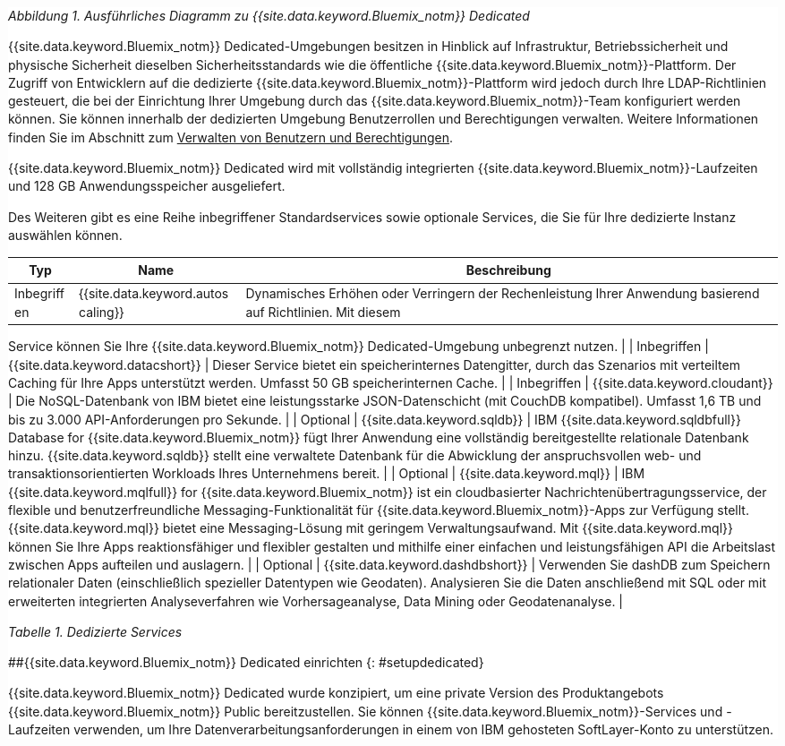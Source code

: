 *Abbildung 1. Ausführliches Diagramm zu {{site.data.keyword.Bluemix_notm}} Dedicated*

{{site.data.keyword.Bluemix_notm}} Dedicated-Umgebungen besitzen
in Hinblick auf Infrastruktur, Betriebssicherheit und physische Sicherheit dieselben Sicherheitsstandards wie die
öffentliche {{site.data.keyword.Bluemix_notm}}-Plattform. Der Zugriff von Entwicklern auf die dedizierte
{{site.data.keyword.Bluemix_notm}}-Plattform wird jedoch durch Ihre LDAP-Richtlinien
gesteuert, die bei der Einrichtung Ihrer Umgebung durch das
{{site.data.keyword.Bluemix_notm}}-Team konfiguriert werden können. Sie können innerhalb der dedizierten Umgebung
Benutzerrollen und Berechtigungen verwalten. Weitere Informationen finden Sie im Abschnitt zum [Verwalten von Benutzern und Berechtigungen](../admin/index.html#oc_useradmin). 

{{site.data.keyword.Bluemix_notm}} Dedicated wird mit vollständig
integrierten {{site.data.keyword.Bluemix_notm}}-Laufzeiten und 128 GB
Anwendungsspeicher ausgeliefert. 

Des Weiteren gibt es eine Reihe inbegriffener Standardservices sowie optionale Services, die
Sie für Ihre dedizierte Instanz auswählen können.  

| **Typ**        | **Name**            | **Beschreibung** |      
|-----------------|-------------------|-------------------|
| Inbegriffen | {{site.data.keyword.autoscaling}} | Dynamisches Erhöhen oder Verringern der Rechenleistung Ihrer Anwendung basierend auf Richtlinien. Mit diesem
Service können Sie Ihre {{site.data.keyword.Bluemix_notm}} Dedicated-Umgebung
unbegrenzt nutzen.  |
| Inbegriffen | {{site.data.keyword.datacshort}} | Dieser Service bietet ein speicherinternes Datengitter, durch das Szenarios mit verteiltem
Caching für Ihre Apps unterstützt werden. Umfasst 50 GB speicherinternen Cache.  |
| Inbegriffen | {{site.data.keyword.cloudant}} | Die NoSQL-Datenbank von IBM bietet eine leistungsstarke JSON-Datenschicht (mit CouchDB kompatibel). Umfasst 1,6 TB und bis zu 3.000 API-Anforderungen pro Sekunde.  |
| Optional | {{site.data.keyword.sqldb}} | IBM {{site.data.keyword.sqldbfull}} Database for {{site.data.keyword.Bluemix_notm}} fügt Ihrer
Anwendung eine vollständig bereitgestellte relationale Datenbank hinzu. {{site.data.keyword.sqldb}} stellt eine verwaltete Datenbank für die Abwicklung der anspruchsvollen web- und transaktionsorientierten Workloads Ihres Unternehmens bereit. |
| Optional | {{site.data.keyword.mql}} | IBM {{site.data.keyword.mqlfull}} for {{site.data.keyword.Bluemix_notm}} ist ein cloudbasierter Nachrichtenübertragungsservice, der flexible und benutzerfreundliche Messaging-Funktionalität für {{site.data.keyword.Bluemix_notm}}-Apps zur Verfügung stellt. {{site.data.keyword.mql}} bietet eine
Messaging-Lösung mit geringem Verwaltungsaufwand. Mit {{site.data.keyword.mql}} können Sie Ihre Apps
reaktionsfähiger und flexibler gestalten und mithilfe einer einfachen und leistungsfähigen API
die Arbeitslast zwischen Apps aufteilen und auslagern.  |
| Optional | {{site.data.keyword.dashdbshort}} | Verwenden Sie dashDB zum Speichern
relationaler Daten (einschließlich spezieller Datentypen wie Geodaten). Analysieren Sie die Daten anschließend
mit SQL oder mit erweiterten integrierten Analyseverfahren wie Vorhersageanalyse, Data Mining oder Geodatenanalyse. |

*Tabelle 1. Dedizierte Services*

##{{site.data.keyword.Bluemix_notm}} Dedicated einrichten
{: #setupdedicated}

{{site.data.keyword.Bluemix_notm}} Dedicated wurde konzipiert,
um eine private Version des Produktangebots {{site.data.keyword.Bluemix_notm}}
Public bereitzustellen. Sie können {{site.data.keyword.Bluemix_notm}}-Services
und -Laufzeiten verwenden, um Ihre Datenverarbeitungsanforderungen in einem von IBM gehosteten
SoftLayer-Konto zu unterstützen. 
